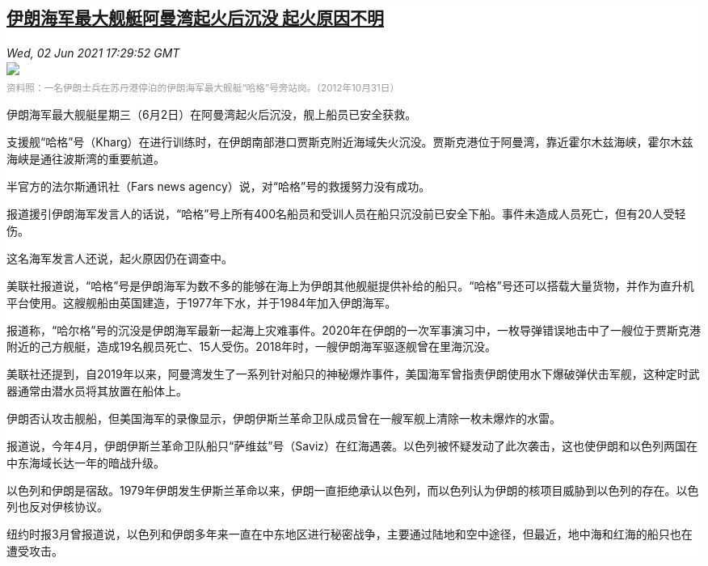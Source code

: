 
[伊朗海军最大舰艇阿曼湾起火后沉没 起火原因不明](https://www.voachinese.com/a/Iran-s-biggest-navy-ship-sinks-after-fire-in-Gulf-of-Oman-20210602/5913898.html)
------

<div><i>Wed, 02 Jun 2021 17:29:52 GMT</i></div><img src="https://images.weserv.nl?url=gdb.voanews.com/4DD7C708-28FE-43D9-8E82-46A36D4B685B_r1_s_w900.jpg" width="100%"><div><small style="color: #999;">资料照：一名伊朗士兵在苏丹港停泊的伊朗海军最大舰艇“哈格”号旁站岗。（2012年10月31日）</small></div><p>伊朗海军最大舰艇星期三（6月2日）在阿曼湾起火后沉没，舰上船员已安全获救。</p><p>支援舰“哈格”号（Kharg）在进行训练时，在伊朗南部港口贾斯克附近海域失火沉没。贾斯克港位于阿曼湾，靠近霍尔木兹海峡，霍尔木兹海峡是通往波斯湾的重要航道。</p><p>半官方的法尔斯通讯社（Fars news agency）说，对“哈格”号的救援努力没有成功。</p><p>报道援引伊朗海军发言人的话说，“哈格”号上所有400名船员和受训人员在船只沉没前已安全下船。事件未造成人员死亡，但有20人受轻伤。</p><p>这名海军发言人还说，起火原因仍在调查中。</p><p>美联社报道说，“哈格”号是伊朗海军为数不多的能够在海上为伊朗其他舰艇提供补给的船只。“哈格”号还可以搭载大量货物，并作为直升机平台使用。这艘舰船由英国建造，于1977年下水，并于1984年加入伊朗海军。</p><p>报道称，“哈尔格”号的沉没是伊朗海军最新一起海上灾难事件。2020年在伊朗的一次军事演习中，一枚导弹错误地击中了一艘位于贾斯克港附近的己方舰艇，造成19名舰员死亡、15人受伤。2018年时，一艘伊朗海军驱逐舰曾在里海沉没。</p><p>美联社还提到，自2019年以来，阿曼湾发生了一系列针对船只的神秘爆炸事件，美国海军曾指责伊朗使用水下爆破弹伏击军舰，这种定时武器通常由潜水员将其放置在船体上。</p><p>伊朗否认攻击舰船，但美国海军的录像显示，伊朗伊斯兰革命卫队成员曾在一艘军舰上清除一枚未爆炸的水雷。</p><p>报道说，今年4月，伊朗伊斯兰革命卫队船只“萨维兹”号（Saviz）在红海遇袭。以色列被怀疑发动了此次袭击，这也使伊朗和以色列两国在中东海域长达一年的暗战升级。</p><p>以色列和伊朗是宿敌。1979年伊朗发生伊斯兰革命以来，伊朗一直拒绝承认以色列，而以色列认为伊朗的核项目威胁到以色列的存在。以色列也反对伊核协议。</p><p>纽约时报3月曾报道说，以色列和伊朗多年来一直在中东地区进行秘密战争，主要通过陆地和空中途径，但最近，地中海和红海的船只也在遭受攻击。</p>
